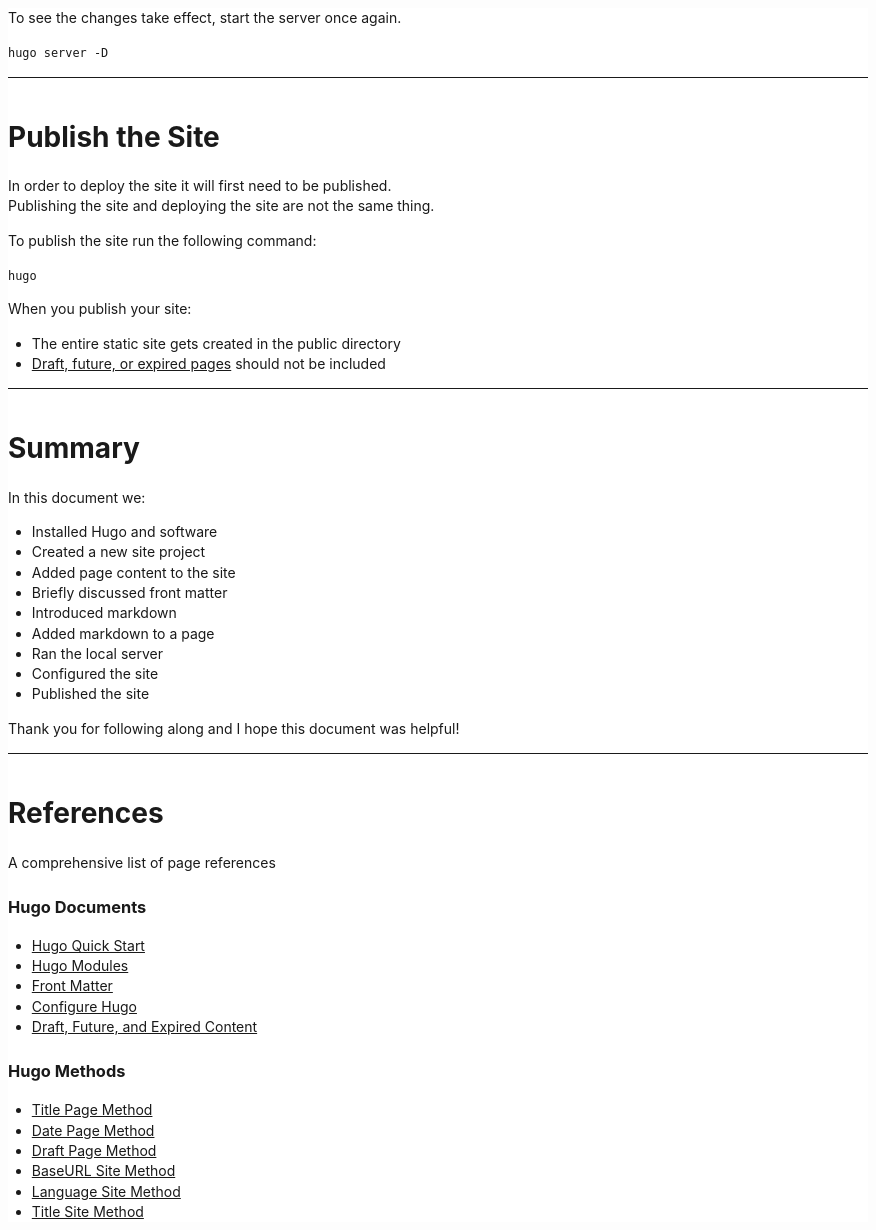 To see the changes take effect, start the server once again.
```
hugo server -D
```

---

# Publish the Site
In order to deploy the site it will first need to be published.\
Publishing the site and deploying the site are not the same thing.  

To publish the site run the following command:
```
hugo
```
When you publish your site:
- The entire static site gets created in the public directory
- [Draft, future, or expired pages](https://gohugo.io/getting-started/usage/#draft-future-and-expired-content) should not be included

---

# Summary
In this document we:
- Installed Hugo and software
- Created a new site project
- Added page content to the site
- Briefly discussed front matter
- Introduced markdown
- Added markdown to a page
- Ran the local server
- Configured the site
- Published the site

Thank you for following along and I hope this document was helpful!

---

# References
A comprehensive list of page references

### Hugo Documents
- [Hugo Quick Start](https://gohugo.io/getting-started/quick-start/)
- [Hugo Modules](https://gohugo.io/hugo-modules/)
- [Front Matter](https://gohugo.io/content-management/front-matter/)
- [Configure Hugo](https://gohugo.io/getting-started/configuration/)
- [Draft, Future, and Expired Content](https://gohugo.io/getting-started/usage/#draft-future-and-expired-content)

### Hugo Methods
- [Title Page Method](https://gohugo.io/methods/page/title/)
- [Date Page Method](https://gohugo.io/methods/page/date/)
- [Draft Page Method](https://gohugo.io/methods/page/draft/)
- [BaseURL Site Method](https://gohugo.io/methods/site/baseurl/)
- [Language Site Method](https://gohugo.io/methods/site/language/)
- [Title Site Method](https://gohugo.io/methods/site/title/)
